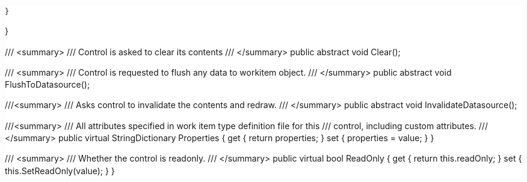     }
}


/// &lt;summary&gt;
/// Control is asked to clear its contents
/// &lt;/summary&gt;
public abstract void Clear();


/// &lt;summary&gt;
/// Control is requested to flush any data to workitem object. 
/// &lt;/summary&gt;
public abstract void FlushToDatasource();


///&lt;summary&gt;
/// Asks control to invalidate the contents and redraw.
/// &lt;/summary&gt;
public abstract void InvalidateDatasource();




///&lt;summary&gt;
/// All attributes specified in work item type definition file for this 
/// control, including custom attributes.
/// &lt;/summary&gt;
public virtual StringDictionary Properties
{
    get
    {
        return properties;
    }
    set
    {
        properties = value;
    }
}


/// &lt;summary&gt;
/// Whether the control is readonly.
/// &lt;/summary&gt;
public virtual bool ReadOnly
{
    get
    {
        return this.readOnly;
    }
    set
    {
        this.SetReadOnly(value);
    }
}

